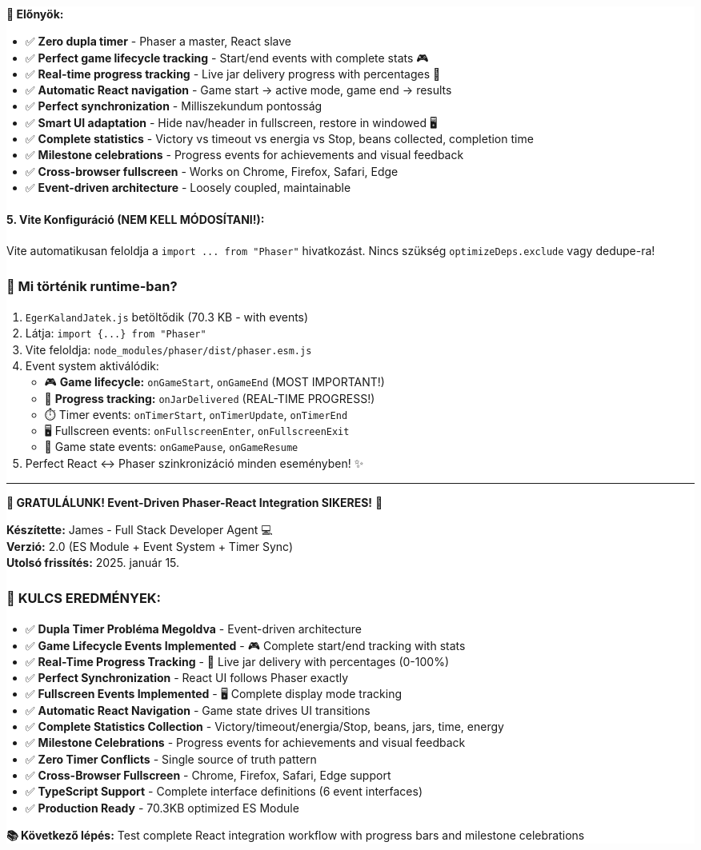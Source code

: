 **🎯 Előnyök:**
- ✅ **Zero dupla timer** - Phaser a master, React slave
- ✅ **Perfect game lifecycle tracking** - Start/end events with complete stats 🎮
- ✅ **Real-time progress tracking** - Live jar delivery progress with percentages 🏺
- ✅ **Automatic React navigation** - Game start → active mode, game end → results
- ✅ **Perfect synchronization** - Milliszekundum pontosság  
- ✅ **Smart UI adaptation** - Hide nav/header in fullscreen, restore in windowed 🖥️
- ✅ **Complete statistics** - Victory vs timeout vs energia vs Stop, beans collected, completion time
- ✅ **Milestone celebrations** - Progress events for achievements and visual feedback
- ✅ **Cross-browser fullscreen** - Works on Chrome, Firefox, Safari, Edge
- ✅ **Event-driven architecture** - Loosely coupled, maintainable

#### 5. **Vite Konfiguráció (NEM KELL MÓDOSÍTANI!):**
Vite automatikusan feloldja a `import ... from "Phaser"` hivatkozást.
Nincs szükség `optimizeDeps.exclude` vagy dedupe-ra!

### 🎯 Mi történik runtime-ban?
1. `EgerKalandJatek.js` betöltődik (70.3 KB - with events)
2. Látja: `import {...} from "Phaser"`
3. Vite feloldja: `node_modules/phaser/dist/phaser.esm.js`
4. Event system aktiválódik: 
   - 🎮 **Game lifecycle:** `onGameStart`, `onGameEnd` (MOST IMPORTANT!)
   - 🏺 **Progress tracking:** `onJarDelivered` (REAL-TIME PROGRESS!)
   - ⏱️ Timer events: `onTimerStart`, `onTimerUpdate`, `onTimerEnd`
   - 🖥️ Fullscreen events: `onFullscreenEnter`, `onFullscreenExit`  
   - 🎯 Game state events: `onGamePause`, `onGameResume`
5. Perfect React ↔ Phaser szinkronizáció minden eseményben! ✨

---

**🚀 GRATULÁLUNK! Event-Driven Phaser-React Integration SIKERES!** 🎉

**Készítette:** James - Full Stack Developer Agent 💻  
**Verzió:** 2.0 (ES Module + Event System + Timer Sync)  
**Utolsó frissítés:** 2025. január 15.  

### 🎯 **KULCS EREDMÉNYEK:**
- ✅ **Dupla Timer Probléma Megoldva** - Event-driven architecture
- ✅ **Game Lifecycle Events Implemented** - 🎮 Complete start/end tracking with stats 
- ✅ **Real-Time Progress Tracking** - 🏺 Live jar delivery with percentages (0-100%)
- ✅ **Perfect Synchronization** - React UI follows Phaser exactly
- ✅ **Fullscreen Events Implemented** - 🖥️ Complete display mode tracking 
- ✅ **Automatic React Navigation** - Game state drives UI transitions
- ✅ **Complete Statistics Collection** - Victory/timeout/energia/Stop, beans, jars, time, energy
- ✅ **Milestone Celebrations** - Progress events for achievements and visual feedback
- ✅ **Zero Timer Conflicts** - Single source of truth pattern  
- ✅ **Cross-Browser Fullscreen** - Chrome, Firefox, Safari, Edge support
- ✅ **TypeScript Support** - Complete interface definitions (6 event interfaces)
- ✅ **Production Ready** - 70.3KB optimized ES Module

**📚 Következő lépés:** Test complete React integration workflow with progress bars and milestone celebrations
